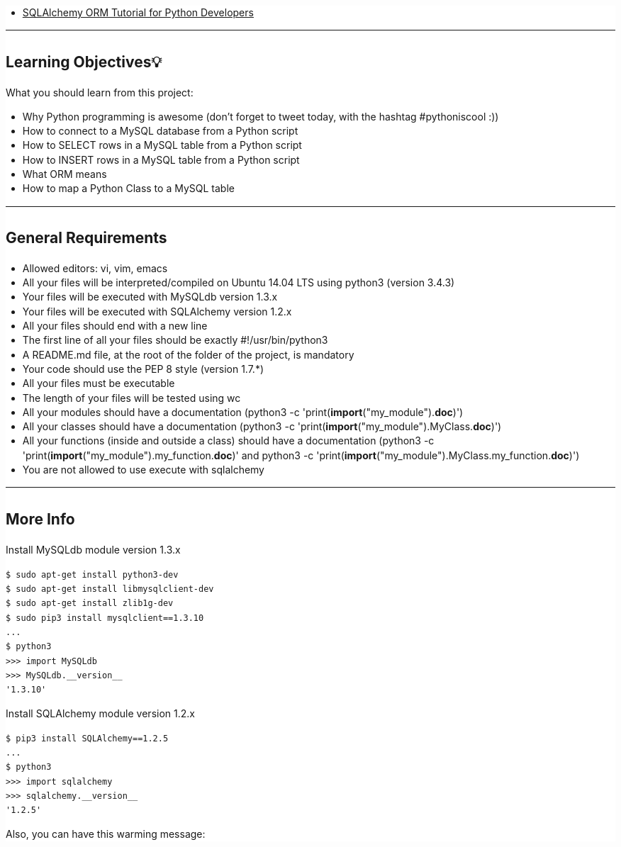 * [SQLAlchemy ORM Tutorial for Python Developers](https://intranet.hbtn.io/rltoken/aeLSQ039BhLhamU2BjqsOw)

---
## Learning Objectives:bulb:
What you should learn from this project:

* Why Python programming is awesome (don’t forget to tweet today, with the hashtag #pythoniscool :))
* How to connect to a MySQL database from a Python script
* How to SELECT rows in a MySQL table from a Python script
* How to INSERT rows in a MySQL table from a Python script 
* What ORM means
* How to map a Python Class to a MySQL table

---
## General Requirements

* Allowed editors: vi, vim, emacs
* All your files will be interpreted/compiled on Ubuntu 14.04 LTS using python3 (version 3.4.3)
* Your files will be executed with MySQLdb version 1.3.x
* Your files will be executed with SQLAlchemy version 1.2.x
* All your files should end with a new line
* The first line of all your files should be exactly #!/usr/bin/python3
* A README.md file, at the root of the folder of the project, is mandatory
* Your code should use the PEP 8 style (version 1.7.*)
* All your files must be executable
* The length of your files will be tested using wc
* All your modules should have a documentation (python3 -c 'print(__import__("my_module").__doc__)')
* All your classes should have a documentation (python3 -c 'print(__import__("my_module").MyClass.__doc__)')
* All your functions (inside and outside a class) should have a documentation (python3 -c 'print(__import__("my_module").my_function.__doc__)' and python3 -c 'print(__import__("my_module").MyClass.my_function.__doc__)')
* You are not allowed to use execute with sqlalchemy

---
## More Info
Install MySQLdb module version 1.3.x
```
$ sudo apt-get install python3-dev
$ sudo apt-get install libmysqlclient-dev
$ sudo apt-get install zlib1g-dev
$ sudo pip3 install mysqlclient==1.3.10
...
$ python3
>>> import MySQLdb
>>> MySQLdb.__version__ 
'1.3.10'
```
Install SQLAlchemy module version 1.2.x
```
$ pip3 install SQLAlchemy==1.2.5
...
$ python3
>>> import sqlalchemy
>>> sqlalchemy.__version__ 
'1.2.5'
```
Also, you can have this warming message:
```
```